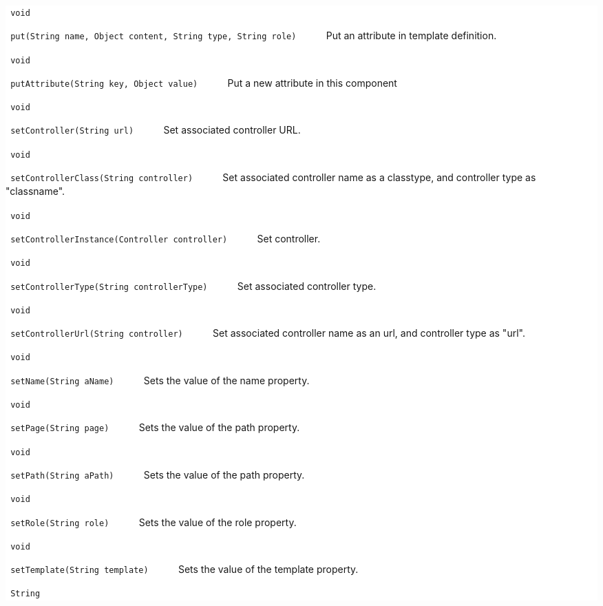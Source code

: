 ` void`

` put(String name, Object content, String type, String role)`
           Put an attribute in template definition.

` void`

` putAttribute(String key, Object value)`
           Put a new attribute in this component

` void`

` setController(String url)`
           Set associated controller URL.

` void`

` setControllerClass(String controller)`
           Set associated controller name as a classtype, and controller type as "classname".

` void`

` setControllerInstance(Controller controller)`
           Set controller.

` void`

` setControllerType(String controllerType)`
           Set associated controller type.

` void`

` setControllerUrl(String controller)`
           Set associated controller name as an url, and controller type as "url".

` void`

` setName(String aName)`
           Sets the value of the name property.

` void`

` setPage(String page)`
           Sets the value of the path property.

` void`

` setPath(String aPath)`
           Sets the value of the path property.

` void`

` setRole(String role)`
           Sets the value of the role property.

` void`

` setTemplate(String template)`
           Sets the value of the template property.

` String`

